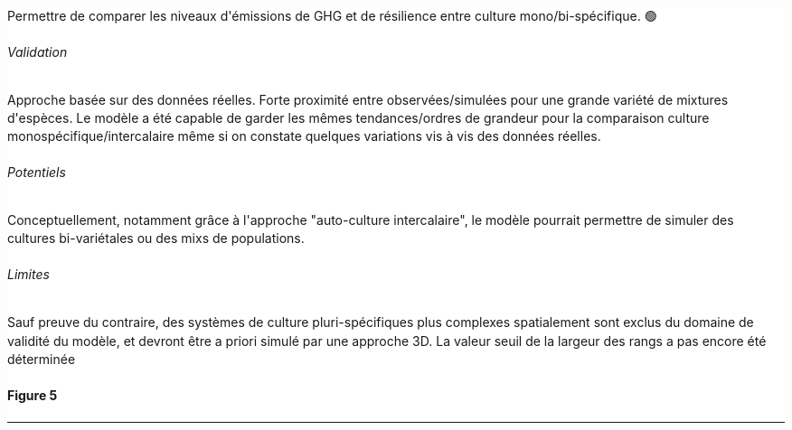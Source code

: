 Permettre de comparer les niveaux d'émissions de GHG et de résilience entre culture mono/bi-spécifique. 🟢


###### Validation

Approche basée sur des données réelles.
Forte proximité entre observées/simulées pour une grande variété de mixtures d'espèces.
Le modèle a été capable de garder les mêmes tendances/ordres de grandeur pour la comparaison culture monospécifique/intercalaire même si on constate quelques variations vis à vis des données réelles.


###### Potentiels

Conceptuellement, notamment grâce à l'approche "auto-culture intercalaire", le modèle pourrait permettre de simuler des cultures bi-variétales ou des mixs de populations. 

###### Limites

Sauf preuve du contraire, des systèmes de culture pluri-spécifiques plus complexes spatialement sont exclus du domaine de validité du modèle, et devront être a priori simulé par une approche 3D.
La valeur seuil de la largeur des rangs a pas encore été déterminée
 
#### Figure 5






_____

